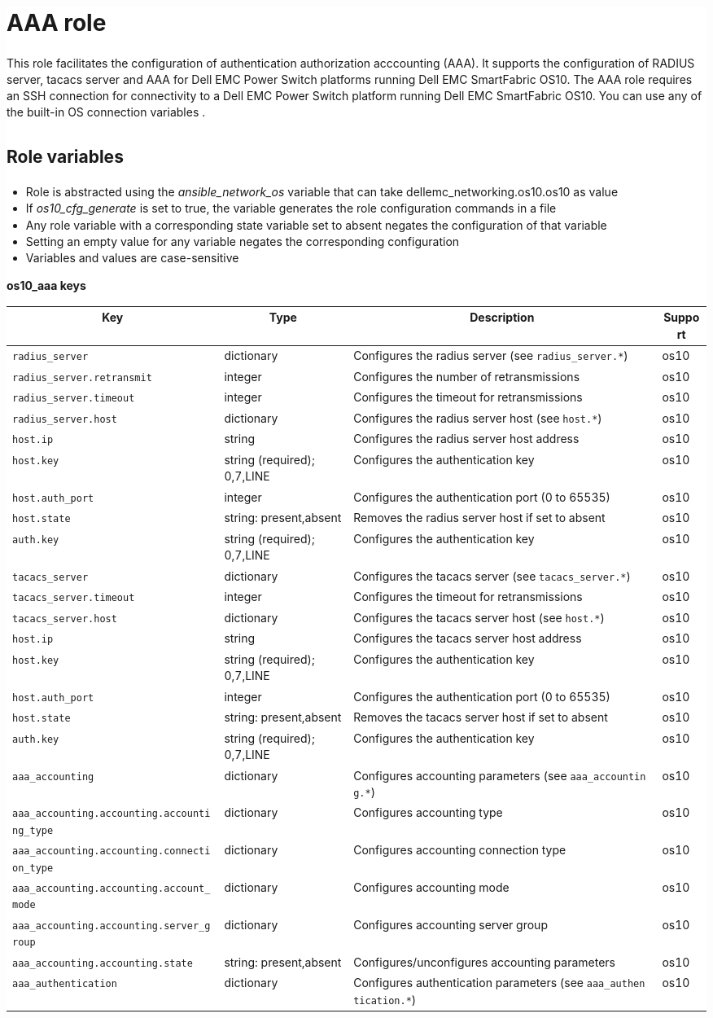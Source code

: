 AAA role
========

This role facilitates the configuration of authentication authorization acccounting (AAA). It supports the configuration of RADIUS server, tacacs server and AAA for Dell EMC Power Switch platforms running Dell EMC SmartFabric OS10. The AAA role requires an SSH connection for connectivity to a Dell EMC Power Switch platform running Dell EMC SmartFabric OS10. You can use any of the built-in OS connection variables .

Role variables
--------------

- Role is abstracted using the *ansible_network_os* variable that can take dellemc_networking.os10.os10 as value
- If *os10_cfg_generate* is set to true, the variable generates the role configuration commands in a file
- Any role variable with a corresponding state variable set to absent negates the configuration of that variable
- Setting an empty value for any variable negates the corresponding configuration
- Variables and values are case-sensitive

**os10_aaa keys**

| Key        | Type                      | Description                                             | Support               |
|------------|---------------------------|---------------------------------------------------------|-----------------------|
| ``radius_server``            | dictionary        | Configures the radius server (see ``radius_server.*``) | os10 |
| ``radius_server.retransmit`` | integer           | Configures the number of retransmissions | os10  |
| ``radius_server.timeout``    | integer           | Configures the timeout for retransmissions | os10  |
| ``radius_server.host``       | dictionary        | Configures the radius server host (see ``host.*``) | os10  |
| ``host.ip``                  | string            | Configures the radius server host address | os10  |
| ``host.key``                 | string (required); 0,7,LINE           | Configures the authentication key | os10  |
| ``host.auth_port``           | integer           | Configures the authentication port (0 to 65535)  | os10  |
| ``host.state``               | string: present,absent         | Removes the radius server host if set to absent | os10  |
| ``auth.key``                 | string (required); 0,7,LINE           | Configures the authentication key | os10  |
| ``tacacs_server``            | dictionary        | Configures the tacacs server (see ``tacacs_server.*``) | os10 |
| ``tacacs_server.timeout``    | integer           | Configures the timeout for retransmissions | os10  |
| ``tacacs_server.host``       | dictionary        | Configures the tacacs server host (see ``host.*``) | os10  |
| ``host.ip``                  | string            | Configures the tacacs server host address | os10  |
| ``host.key``                 | string (required); 0,7,LINE           | Configures the authentication key | os10  |
| ``host.auth_port``           | integer           | Configures the authentication port (0 to 65535)  | os10  |
| ``host.state``               | string: present,absent         | Removes the tacacs server host if set to absent | os10  |
| ``auth.key``                 | string (required); 0,7,LINE           | Configures the authentication key | os10  |
| ``aaa_accounting``       | dictionary        | Configures accounting parameters (see ``aaa_accounting.*``) | os10  |
| ``aaa_accounting.accounting.accounting_type``       | dictionary        | Configures accounting type | os10  |
| ``aaa_accounting.accounting.connection_type``       | dictionary        | Configures accounting connection type | os10  |
| ``aaa_accounting.accounting.account_mode``       | dictionary        | Configures accounting mode | os10  |
| ``aaa_accounting.accounting.server_group``       | dictionary        | Configures accounting server group | os10  |
| ``aaa_accounting.accounting.state``       | string: present,absent        | Configures/unconfigures accounting parameters | os10  |
| ``aaa_authentication``       | dictionary        | Configures authentication parameters (see ``aaa_authentication.*``) | os10  |